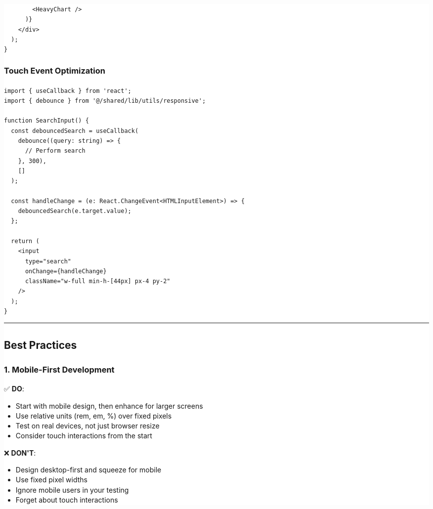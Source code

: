 ```tsx
        <HeavyChart />
      )}
    </div>
  );
}
```

### Touch Event Optimization

```tsx
import { useCallback } from 'react';
import { debounce } from '@/shared/lib/utils/responsive';

function SearchInput() {
  const debouncedSearch = useCallback(
    debounce((query: string) => {
      // Perform search
    }, 300),
    []
  );

  const handleChange = (e: React.ChangeEvent<HTMLInputElement>) => {
    debouncedSearch(e.target.value);
  };

  return (
    <input
      type="search"
      onChange={handleChange}
      className="w-full min-h-[44px] px-4 py-2"
    />
  );
}
```

---

## Best Practices

### 1. Mobile-First Development

✅ **DO**:
- Start with mobile design, then enhance for larger screens
- Use relative units (rem, em, %) over fixed pixels
- Test on real devices, not just browser resize
- Consider touch interactions from the start

❌ **DON'T**:
- Design desktop-first and squeeze for mobile
- Use fixed pixel widths
- Ignore mobile users in your testing
- Forget about touch interactions
